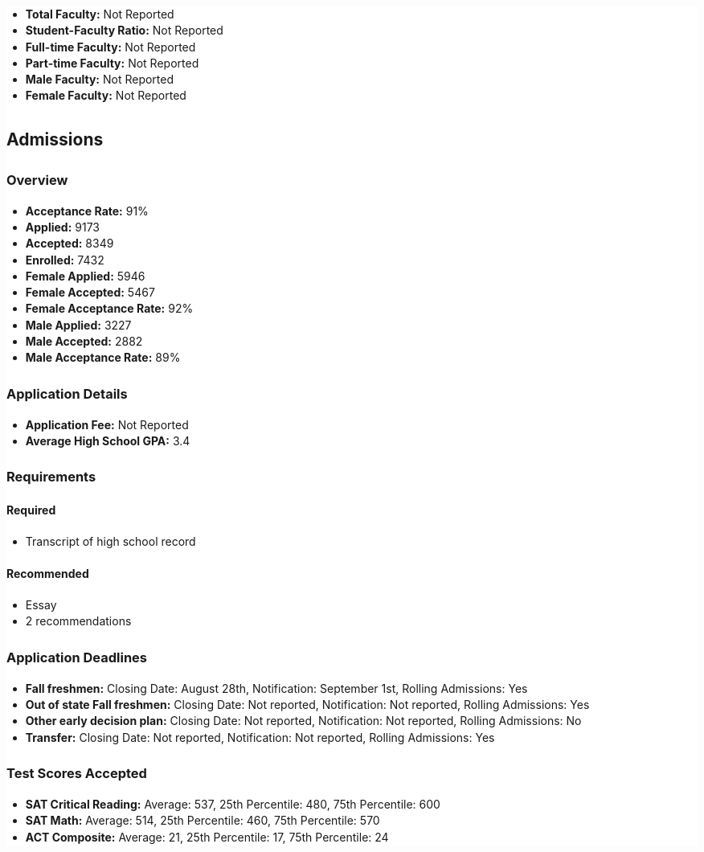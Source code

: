- **Total Faculty:** Not Reported
- **Student-Faculty Ratio:** Not Reported
- **Full-time Faculty:** Not Reported
- **Part-time Faculty:** Not Reported
- **Male Faculty:** Not Reported
- **Female Faculty:** Not Reported

## Admissions

### Overview

- **Acceptance Rate:** 91%
- **Applied:** 9173
- **Accepted:** 8349
- **Enrolled:** 7432
- **Female Applied:** 5946
- **Female Accepted:** 5467
- **Female Acceptance Rate:** 92%
- **Male Applied:** 3227
- **Male Accepted:** 2882
- **Male Acceptance Rate:** 89%

### Application Details

- **Application Fee:** Not Reported
- **Average High School GPA:** 3.4

### Requirements

#### Required

- Transcript of high school record

#### Recommended

- Essay
- 2 recommendations

### Application Deadlines

- **Fall freshmen:** Closing Date: August 28th, Notification: September 1st, Rolling Admissions: Yes
- **Out of state Fall freshmen:** Closing Date: Not reported, Notification: Not reported, Rolling Admissions: Yes
- **Other early decision plan:** Closing Date: Not reported, Notification: Not reported, Rolling Admissions: No
- **Transfer:** Closing Date: Not reported, Notification: Not reported, Rolling Admissions: Yes

### Test Scores Accepted

- **SAT Critical Reading:** Average: 537, 25th Percentile: 480, 75th Percentile: 600
- **SAT Math:** Average: 514, 25th Percentile: 460, 75th Percentile: 570
- **ACT Composite:** Average: 21, 25th Percentile: 17, 75th Percentile: 24
